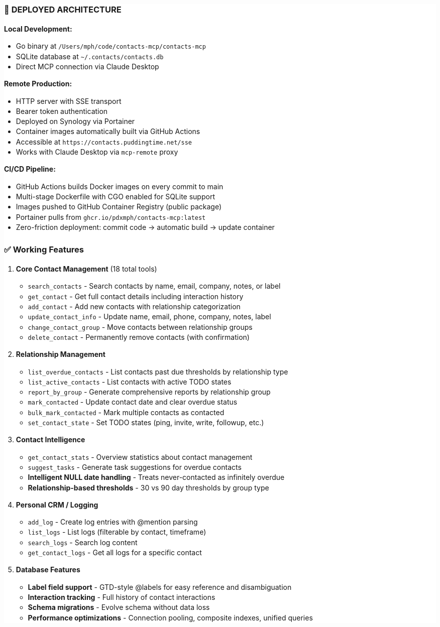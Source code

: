 ### 🔧 **DEPLOYED ARCHITECTURE**

**Local Development:**
- Go binary at `/Users/mph/code/contacts-mcp/contacts-mcp`
- SQLite database at `~/.contacts/contacts.db`
- Direct MCP connection via Claude Desktop

**Remote Production:**
- HTTP server with SSE transport
- Bearer token authentication
- Deployed on Synology via Portainer
- Container images automatically built via GitHub Actions
- Accessible at `https://contacts.puddingtime.net/sse`
- Works with Claude Desktop via `mcp-remote` proxy

**CI/CD Pipeline:**
- GitHub Actions builds Docker images on every commit to main
- Multi-stage Dockerfile with CGO enabled for SQLite support
- Images pushed to GitHub Container Registry (public package)
- Portainer pulls from `ghcr.io/pdxmph/contacts-mcp:latest`
- Zero-friction deployment: commit code → automatic build → update container

### ✅ Working Features

1. **Core Contact Management** (18 total tools)
   - `search_contacts` - Search contacts by name, email, company, notes, or label
   - `get_contact` - Get full contact details including interaction history
   - `add_contact` - Add new contacts with relationship categorization
   - `update_contact_info` - Update name, email, phone, company, notes, label
   - `change_contact_group` - Move contacts between relationship groups
   - `delete_contact` - Permanently remove contacts (with confirmation)

2. **Relationship Management**
   - `list_overdue_contacts` - List contacts past due thresholds by relationship type
   - `list_active_contacts` - List contacts with active TODO states
   - `report_by_group` - Generate comprehensive reports by relationship group
   - `mark_contacted` - Update contact date and clear overdue status
   - `bulk_mark_contacted` - Mark multiple contacts as contacted
   - `set_contact_state` - Set TODO states (ping, invite, write, followup, etc.)

3. **Contact Intelligence**
   - `get_contact_stats` - Overview statistics about contact management
   - `suggest_tasks` - Generate task suggestions for overdue contacts
   - **Intelligent NULL date handling** - Treats never-contacted as infinitely overdue
   - **Relationship-based thresholds** - 30 vs 90 day thresholds by group type

4. **Personal CRM / Logging**
   - `add_log` - Create log entries with @mention parsing
   - `list_logs` - List logs (filterable by contact, timeframe)
   - `search_logs` - Search log content
   - `get_contact_logs` - Get all logs for a specific contact

5. **Database Features**
   - **Label field support** - GTD-style @labels for easy reference and disambiguation
   - **Interaction tracking** - Full history of contact interactions
   - **Schema migrations** - Evolve schema without data loss
   - **Performance optimizations** - Connection pooling, composite indexes, unified queries
